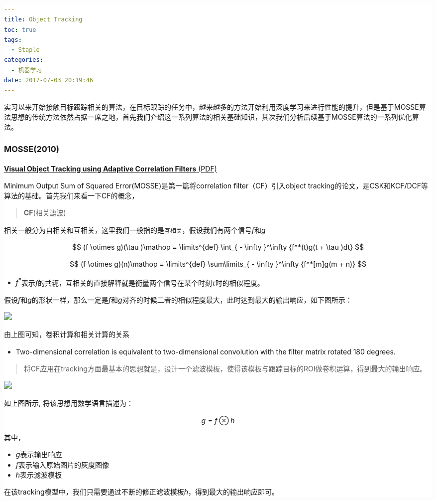 ```yaml
---
title: Object Tracking
toc: true
tags:
  - Staple
categories:
  - 机器学习
date: 2017-07-03 20:19:46
---
```


实习以来开始接触目标跟踪相关的算法，在目标跟踪的任务中，越来越多的方法开始利用深度学习来进行性能的提升，但是基于MOSSE算法思想的传统方法依然占据一席之地，首先我们介绍这一系列算法的相关基础知识，其次我们分析后续基于MOSSE算法的一系列优化算法。



### **MOSSE**(2010)

[**Visual Object Tracking using Adaptive Correlation Filters** (PDF)](http://www.cs.colostate.edu/~vision/publications/bolme_cvpr10.pdf)

Minimum Output Sum of Squared Error(MOSSE)是第一篇将correlation filter（CF）引入object tracking的论文，是CSK和KCF/DCF等算法的基础。首先我们来看一下CF的概念，

> **CF**(相关滤波)

相关一般分为自相关和互相关，这里我们一般指的是`互相关`，假设我们有两个信号$f$和$g$

$$ (f \otimes g)(\tau )\mathop  = \limits^{def} \int_{ - \infty }^\infty  {f^*(t)g(t + \tau )dt} $$

$$ (f \otimes g)(n)\mathop  = \limits^{def} \sum\limits_{ - \infty }^\infty  {f^*[m]g(m + n)} $$

- $f^*$表示$f$的共轭，互相关的直接解释就是衡量两个信号在某个时刻$\tau$时的相似程度。

假设$f$和$g$的形状一样，那么一定是$f$和$g$对齐的时候二者的相似程度最大，此时达到最大的输出响应，如下图所示：

![](/img/Object-Tracking/mosse1.png)

由上图可知，卷积计算和相关计算的关系

- Two-dimensional correlation is equivalent to two-dimensional convolution with the filter matrix rotated 180 degrees. 

> 将CF应用在tracking方面最基本的思想就是，设计一个滤波模板，使得该模板与跟踪目标的ROI做卷积运算，得到最大的输出响应。

![](/img/Object-Tracking/mosse2.png)

如上图所示, 将该思想用数学语言描述为：

$$ g=f\otimes h $$

其中，

- $g$表示输出响应
- $f$表示输入原始图片的灰度图像
- $h$表示滤波模板

在该tracking模型中，我们只需要通过不断的修正滤波模板$h$，得到最大的输出响应即可。
